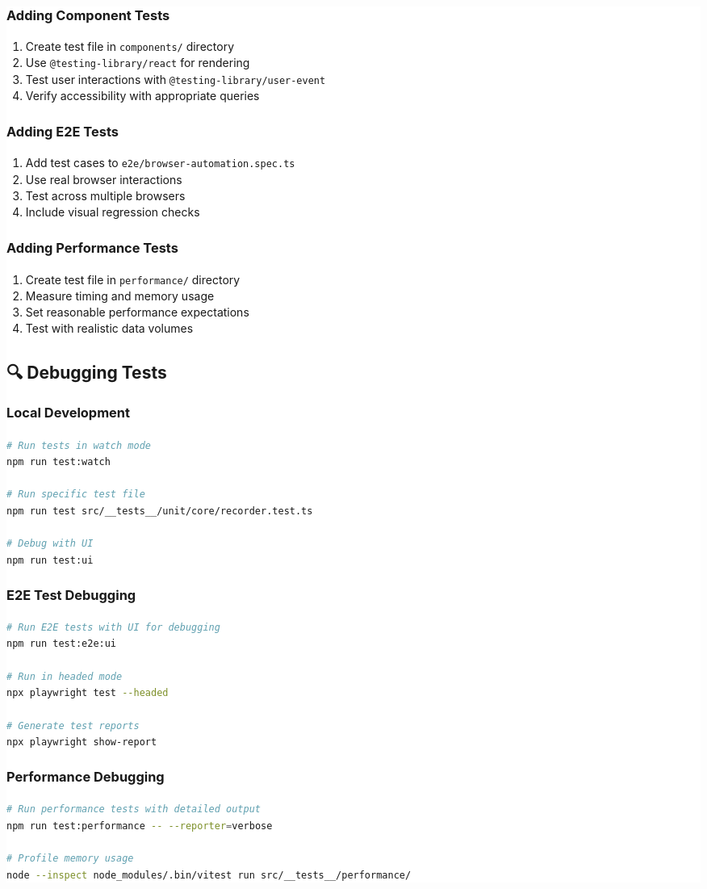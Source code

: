 ### Adding Component Tests
1. Create test file in `components/` directory
2. Use `@testing-library/react` for rendering
3. Test user interactions with `@testing-library/user-event`
4. Verify accessibility with appropriate queries

### Adding E2E Tests
1. Add test cases to `e2e/browser-automation.spec.ts`
2. Use real browser interactions
3. Test across multiple browsers
4. Include visual regression checks

### Adding Performance Tests
1. Create test file in `performance/` directory
2. Measure timing and memory usage
3. Set reasonable performance expectations
4. Test with realistic data volumes

## 🔍 Debugging Tests

### Local Development
```bash
# Run tests in watch mode
npm run test:watch

# Run specific test file
npm run test src/__tests__/unit/core/recorder.test.ts

# Debug with UI
npm run test:ui
```

### E2E Test Debugging
```bash
# Run E2E tests with UI for debugging
npm run test:e2e:ui

# Run in headed mode
npx playwright test --headed

# Generate test reports
npx playwright show-report
```

### Performance Debugging
```bash
# Run performance tests with detailed output
npm run test:performance -- --reporter=verbose

# Profile memory usage
node --inspect node_modules/.bin/vitest run src/__tests__/performance/
```
